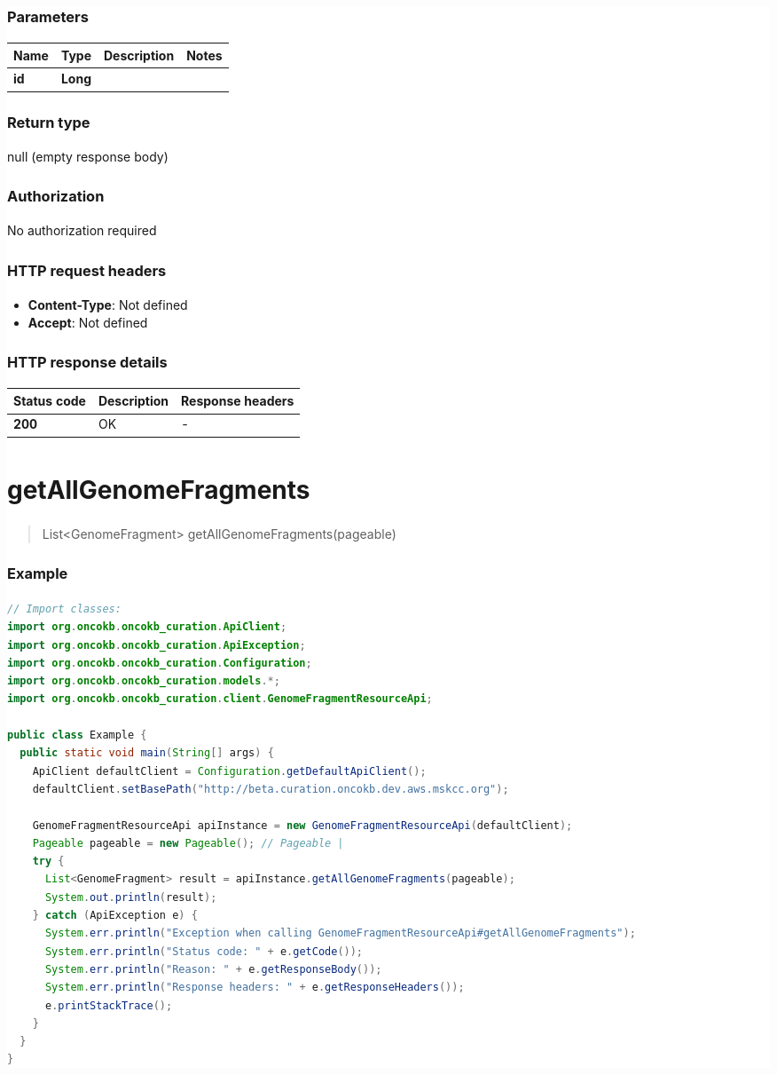 ### Parameters

Name | Type | Description  | Notes
------------- | ------------- | ------------- | -------------
 **id** | **Long**|  |

### Return type

null (empty response body)

### Authorization

No authorization required

### HTTP request headers

 - **Content-Type**: Not defined
 - **Accept**: Not defined

### HTTP response details
| Status code | Description | Response headers |
|-------------|-------------|------------------|
**200** | OK |  -  |

<a name="getAllGenomeFragments"></a>
# **getAllGenomeFragments**
> List&lt;GenomeFragment&gt; getAllGenomeFragments(pageable)



### Example
```java
// Import classes:
import org.oncokb.oncokb_curation.ApiClient;
import org.oncokb.oncokb_curation.ApiException;
import org.oncokb.oncokb_curation.Configuration;
import org.oncokb.oncokb_curation.models.*;
import org.oncokb.oncokb_curation.client.GenomeFragmentResourceApi;

public class Example {
  public static void main(String[] args) {
    ApiClient defaultClient = Configuration.getDefaultApiClient();
    defaultClient.setBasePath("http://beta.curation.oncokb.dev.aws.mskcc.org");

    GenomeFragmentResourceApi apiInstance = new GenomeFragmentResourceApi(defaultClient);
    Pageable pageable = new Pageable(); // Pageable | 
    try {
      List<GenomeFragment> result = apiInstance.getAllGenomeFragments(pageable);
      System.out.println(result);
    } catch (ApiException e) {
      System.err.println("Exception when calling GenomeFragmentResourceApi#getAllGenomeFragments");
      System.err.println("Status code: " + e.getCode());
      System.err.println("Reason: " + e.getResponseBody());
      System.err.println("Response headers: " + e.getResponseHeaders());
      e.printStackTrace();
    }
  }
}
```
